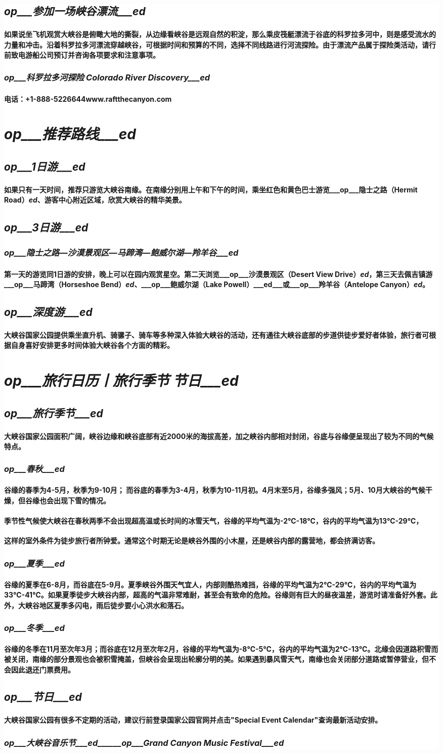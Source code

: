 ## ___op___参加一场峡谷漂流___ed___
#### 如果说坐飞机观赏大峡谷是俯瞰大地的撕裂，从边缘看峡谷是远观自然的积淀，那么乘皮筏艇漂流于谷底的科罗拉多河中，则是感受流水的力量和冲击。沿着科罗拉多河漂流穿越峡谷，可根据时间和预算的不同，选择不同线路进行河流探险。由于漂流产品属于探险类活动，请行前致电游船公司预订并咨询各项要求和注意事项。
### ___op___科罗拉多河探险 Colorado River Discovery___ed___
#### 电话：+1-888-5226644www.raftthecanyon.com
# ___op___推荐路线___ed___
## ___op___1日游___ed___
#### 如果只有一天时间，推荐只游览大峡谷南缘。在南缘分别用上午和下午的时间，乘坐红色和黄色巴士游览___op___隐士之路（Hermit Road）___ed___、游客中心附近区域，欣赏大峡谷的精华美景。
## ___op___3日游___ed___
### ___op___隐士之路—沙漠景观区—马蹄湾—鲍威尔湖—羚羊谷___ed___
#### 第一天的游览同1日游的安排，晚上可以在园内观赏星空。第二天浏览___op___沙漠景观区（Desert View Drive）___ed___，第三天去佩吉镇游___op___马蹄湾（Horseshoe Bend）___ed___、___op___鲍威尔湖（Lake Powell）___ed___或___op___羚羊谷（Antelope Canyon）___ed___。
## ___op___深度游___ed___
#### 大峡谷国家公园提供乘坐直升机、骑骡子、骑车等多种深入体验大峡谷的活动，还有通往大峡谷底部的步道供徒步爱好者体验，旅行者可根据自身喜好安排更多时间体验大峡谷各个方面的精彩。
# ___op___旅行日历丨旅行季节 节日___ed___
## ___op___旅行季节___ed___
#### 大峡谷国家公园面积广阔，峡谷边缘和峡谷底部有近2000米的海拔高差，加之峡谷内部相对封闭，谷底与谷缘便呈现出了较为不同的气候特点。
### ___op___春秋___ed___
#### 谷缘的春季为4-5月，秋季为9-10月； 而谷底的春季为3-4月，秋季为10-11月初。4月末至5月，谷缘多强风；5月、10月大峡谷的气候干燥，但谷缘也会出现下雪的情况。
#### 季节性气候使大峡谷在春秋两季不会出现超高温或长时间的冰雪天气，谷缘的平均气温为-2℃-18℃，谷内的平均气温为13℃-29℃，
#### 这样的室外条件为徒步旅行者所钟爱。通常这个时期无论是峡谷外围的小木屋，还是峡谷内部的露营地，都会挤满访客。
### ___op___夏季___ed___
#### 谷缘的夏季在6-8月，而谷底在5-9月。夏季峡谷外围天气宜人，内部则酷热难挡，谷缘的平均气温为2℃-29℃，谷内的平均气温为33℃-41℃。如果夏季徒步大峡谷内部，超高的气温非常难耐，甚至会有致命的危险。谷缘则有巨大的昼夜温差，游览时请准备好外套。此外，大峡谷地区夏季多闪电，雨后徒步要小心洪水和落石。
### ___op___冬季___ed___
#### 谷缘的冬季在11月至次年3月；而谷底在12月至次年2月，谷缘的平均气温为-8℃-5℃，谷内的平均气温为2℃-13℃。北缘会因道路积雪而被关闭，南缘的部分景观也会被积雪掩盖，但峡谷会呈现出轮廓分明的美。如果遇到暴风雪天气，南缘也会关闭部分道路或暂停营业，但不会因此退还门票费用。
## ___op___节日___ed___
#### 大峡谷国家公园有很多不定期的活动，建议行前登录国家公园官网并点击"Special Event Calendar"查询最新活动安排。
### ___op___大峡谷音乐节___ed______op___Grand Canyon Music Festival___ed___
